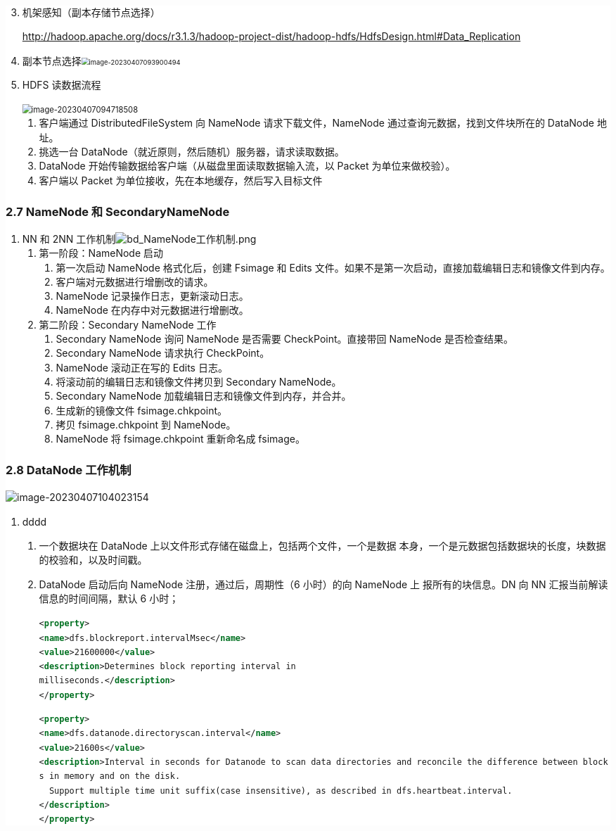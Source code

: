 3. 机架感知（副本存储节点选择）

   http://hadoop.apache.org/docs/r3.1.3/hadoop-project-dist/hadoop-hdfs/HdfsDesign.html#Data_Replication

4. 副本节点选择<img src="https://s2.loli.net/2023/04/07/lXj1SZHDAzRK3gu.png" alt="image-20230407093900494" style="zoom: 67%;" />

5. HDFS 读数据流程

   <img src="https://s2.loli.net/2023/04/07/c7DGPIOwLzo6RTx.png" alt="image-20230407094718508" style="zoom:80%;" />

   1. 客户端通过 DistributedFileSystem 向 NameNode 请求下载文件，NameNode 通过查询元数据，找到文件块所在的 DataNode 地址。
   2. 挑选一台 DataNode（就近原则，然后随机）服务器，请求读取数据。
   3. DataNode 开始传输数据给客户端（从磁盘里面读取数据输入流，以 Packet 为单位来做校验）。
   4. 客户端以 Packet 为单位接收，先在本地缓存，然后写入目标文件

### 2.7 NameNode 和 SecondaryNameNode

1. NN 和 2NN 工作机制![bd_NameNode工作机制.png](https://s2.loli.net/2023/04/07/5ESZF4idDW7zLbP.png)
   1. 第一阶段：NameNode 启动
      1. 第一次启动 NameNode 格式化后，创建 Fsimage 和 Edits 文件。如果不是第一次启动，直接加载编辑日志和镜像文件到内存。
      2. 客户端对元数据进行增删改的请求。
      3. NameNode 记录操作日志，更新滚动日志。
      4. NameNode 在内存中对元数据进行增删改。
   2. 第二阶段：Secondary NameNode 工作 
      1. Secondary NameNode 询问 NameNode 是否需要 CheckPoint。直接带回 NameNode 是否检查结果。 
      2. Secondary NameNode 请求执行 CheckPoint。
      3. NameNode 滚动正在写的 Edits 日志。
      4. 将滚动前的编辑日志和镜像文件拷贝到 Secondary NameNode。
      5. Secondary NameNode 加载编辑日志和镜像文件到内存，并合并。
      6. 生成新的镜像文件 fsimage.chkpoint。
      7. 拷贝 fsimage.chkpoint 到 NameNode。
      8. NameNode 将 fsimage.chkpoint 重新命名成 fsimage。

### 2.8 DataNode 工作机制

![image-20230407104023154](https://s2.loli.net/2023/04/07/AUki2fFOXqbCJKt.png)

1. dddd

   1. 一个数据块在 DataNode 上以文件形式存储在磁盘上，包括两个文件，一个是数据 本身，一个是元数据包括数据块的长度，块数据的校验和，以及时间戳。 

   2. DataNode 启动后向 NameNode 注册，通过后，周期性（6 小时）的向 NameNode 上 报所有的块信息。DN 向 NN 汇报当前解读信息的时间间隔，默认 6 小时；

      ```xml
      <property>
      <name>dfs.blockreport.intervalMsec</name>
      <value>21600000</value>
      <description>Determines block reporting interval in 
      milliseconds.</description>
      </property>
      ```

      ```xml
      <property>
      <name>dfs.datanode.directoryscan.interval</name>
      <value>21600s</value>
      <description>Interval in seconds for Datanode to scan data directories and reconcile the difference between blocks in memory and on the disk.
      	Support multiple time unit suffix(case insensitive), as described in dfs.heartbeat.interval.
      </description>
      </property>
      ```

